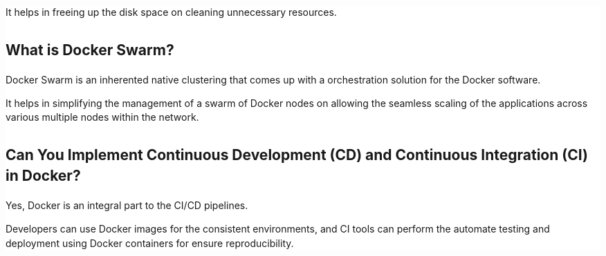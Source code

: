 It helps in freeing up the disk space on cleaning unnecessary resources.

## What is Docker Swarm?
Docker Swarm is an inherented native clustering that comes up with a orchestration solution for the Docker software. 

It helps in simplifying the management of a swarm of Docker nodes on allowing the seamless scaling of the applications across various multiple nodes within the network.

## Can You Implement Continuous Development (CD) and Continuous Integration (CI) in Docker?
Yes, Docker is an integral part to the CI/CD pipelines.

Developers can use Docker images for the consistent environments, and CI tools can perform the automate testing and deployment using Docker containers for ensure reproducibility.

## 

